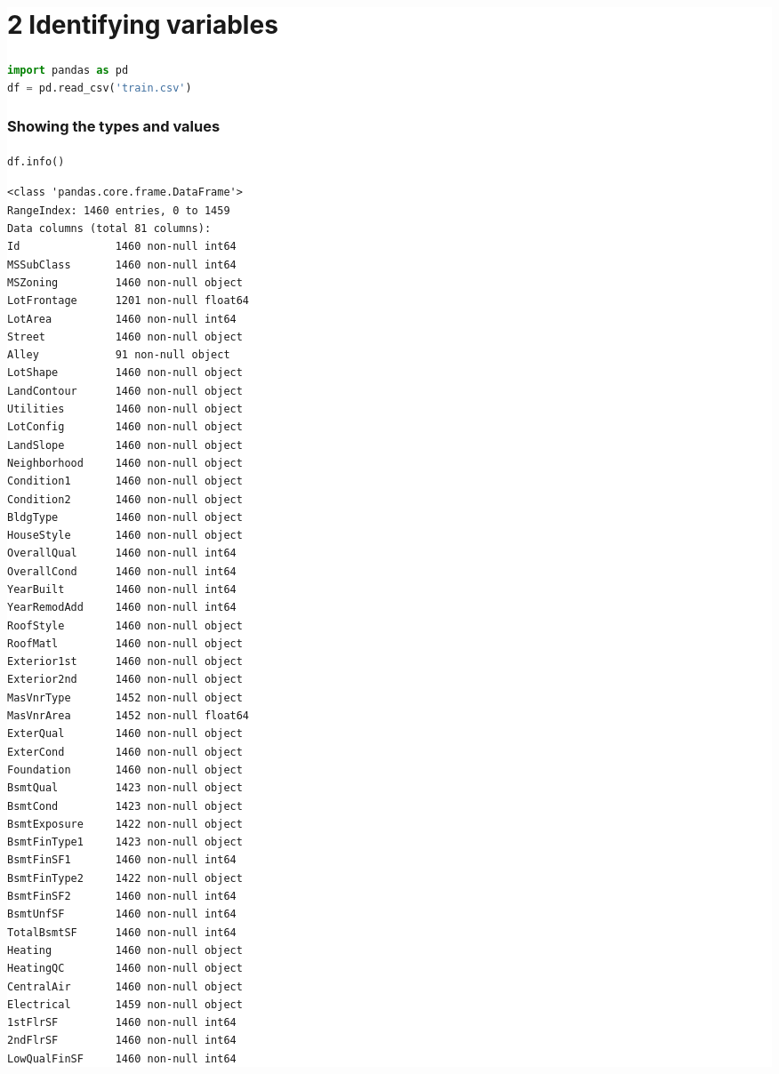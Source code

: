 
# 2 Identifying variables


```python
import pandas as pd
df = pd.read_csv('train.csv')
```

### Showing the types and values


```python
df.info()
```

    <class 'pandas.core.frame.DataFrame'>
    RangeIndex: 1460 entries, 0 to 1459
    Data columns (total 81 columns):
    Id               1460 non-null int64
    MSSubClass       1460 non-null int64
    MSZoning         1460 non-null object
    LotFrontage      1201 non-null float64
    LotArea          1460 non-null int64
    Street           1460 non-null object
    Alley            91 non-null object
    LotShape         1460 non-null object
    LandContour      1460 non-null object
    Utilities        1460 non-null object
    LotConfig        1460 non-null object
    LandSlope        1460 non-null object
    Neighborhood     1460 non-null object
    Condition1       1460 non-null object
    Condition2       1460 non-null object
    BldgType         1460 non-null object
    HouseStyle       1460 non-null object
    OverallQual      1460 non-null int64
    OverallCond      1460 non-null int64
    YearBuilt        1460 non-null int64
    YearRemodAdd     1460 non-null int64
    RoofStyle        1460 non-null object
    RoofMatl         1460 non-null object
    Exterior1st      1460 non-null object
    Exterior2nd      1460 non-null object
    MasVnrType       1452 non-null object
    MasVnrArea       1452 non-null float64
    ExterQual        1460 non-null object
    ExterCond        1460 non-null object
    Foundation       1460 non-null object
    BsmtQual         1423 non-null object
    BsmtCond         1423 non-null object
    BsmtExposure     1422 non-null object
    BsmtFinType1     1423 non-null object
    BsmtFinSF1       1460 non-null int64
    BsmtFinType2     1422 non-null object
    BsmtFinSF2       1460 non-null int64
    BsmtUnfSF        1460 non-null int64
    TotalBsmtSF      1460 non-null int64
    Heating          1460 non-null object
    HeatingQC        1460 non-null object
    CentralAir       1460 non-null object
    Electrical       1459 non-null object
    1stFlrSF         1460 non-null int64
    2ndFlrSF         1460 non-null int64
    LowQualFinSF     1460 non-null int64